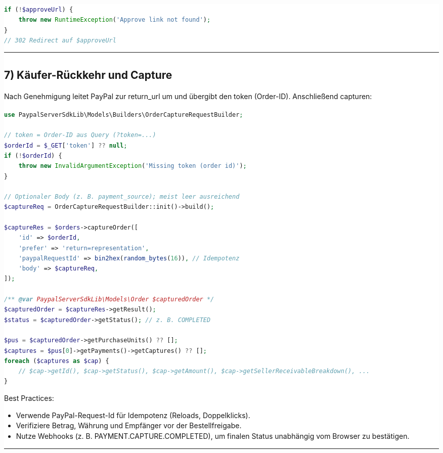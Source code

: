 ```php
if (!$approveUrl) {
    throw new RuntimeException('Approve link not found');
}
// 302 Redirect auf $approveUrl
```

---

## 7) Käufer-Rückkehr und Capture

Nach Genehmigung leitet PayPal zur return_url um und übergibt den token (Order-ID). Anschließend capturen:

```php
use PaypalServerSdkLib\Models\Builders\OrderCaptureRequestBuilder;

// token = Order-ID aus Query (?token=...)
$orderId = $_GET['token'] ?? null;
if (!$orderId) {
    throw new InvalidArgumentException('Missing token (order id)');
}

// Optionaler Body (z. B. payment_source); meist leer ausreichend
$captureReq = OrderCaptureRequestBuilder::init()->build();

$captureRes = $orders->captureOrder([
    'id' => $orderId,
    'prefer' => 'return=representation',
    'paypalRequestId' => bin2hex(random_bytes(16)), // Idempotenz
    'body' => $captureReq,
]);

/** @var PaypalServerSdkLib\Models\Order $capturedOrder */
$capturedOrder = $captureRes->getResult();
$status = $capturedOrder->getStatus(); // z. B. COMPLETED

$pus = $capturedOrder->getPurchaseUnits() ?? [];
$captures = $pus[0]->getPayments()->getCaptures() ?? [];
foreach ($captures as $cap) {
    // $cap->getId(), $cap->getStatus(), $cap->getAmount(), $cap->getSellerReceivableBreakdown(), ...
}
```

Best Practices:
- Verwende PayPal-Request-Id für Idempotenz (Reloads, Doppelklicks).
- Verifiziere Betrag, Währung und Empfänger vor der Bestellfreigabe.
- Nutze Webhooks (z. B. PAYMENT.CAPTURE.COMPLETED), um finalen Status unabhängig vom Browser zu bestätigen.

---
